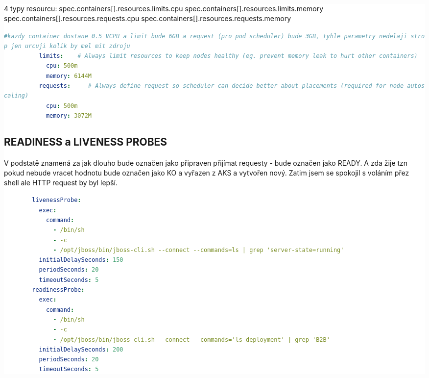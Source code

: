4 typy resourcu:
spec.containers[].resources.limits.cpu
spec.containers[].resources.limits.memory
spec.containers[].resources.requests.cpu
spec.containers[].resources.requests.memory

```yaml
#kazdy container dostane 0.5 VCPU a limit bude 6GB a request (pro pod scheduler) bude 3GB, tyhle parametry nedelaji strop jen urcuji kolik by mel mit zdroju
          limits:    # Always limit resources to keep nodes healthy (eg. prevent memory leak to hurt other containers)
            cpu: 500m
            memory: 6144M
          requests:     # Always define request so scheduler can decide better about placements (required for node autoscaling)
            cpu: 500m
            memory: 3072M
```

## READINESS a LIVENESS PROBES
V podstatě znamená za jak dlouho bude označen jako připraven přijímat requesty - bude označen jako READY. A zda žije tzn pokud nebude vracet hodnotu bude označen jako KO a vyřazen z AKS a vytvořen nový.
Zatim jsem se spokojil s voláním přez shell ale HTTP request by byl lepší.

```yaml
        livenessProbe:
          exec:
            command:
              - /bin/sh
              - -c
              - /opt/jboss/bin/jboss-cli.sh --connect --commands=ls | grep 'server-state=running'
          initialDelaySeconds: 150
          periodSeconds: 20
          timeoutSeconds: 5
        readinessProbe:
          exec:
            command:
              - /bin/sh
              - -c
              - /opt/jboss/bin/jboss-cli.sh --connect --commands='ls deployment' | grep 'B2B'
          initialDelaySeconds: 200
          periodSeconds: 20
          timeoutSeconds: 5
```
